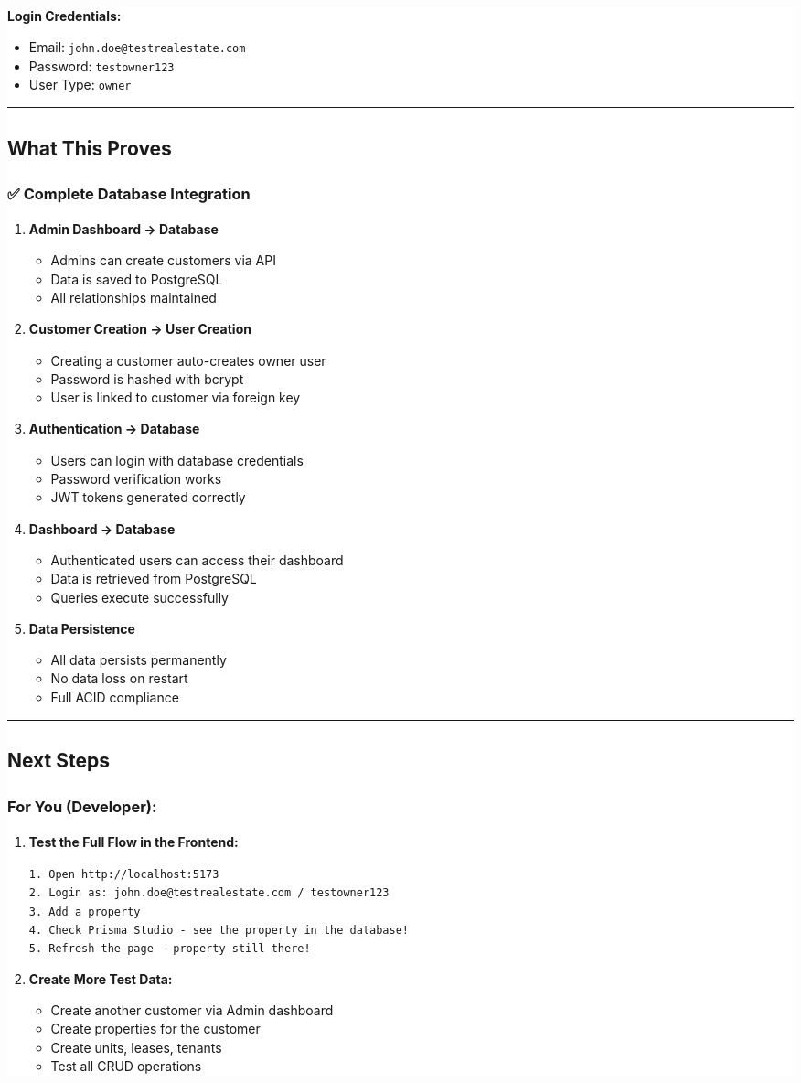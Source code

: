 **Login Credentials:**
- Email: `john.doe@testrealestate.com`
- Password: `testowner123`
- User Type: `owner`

---

## What This Proves

### ✅ Complete Database Integration

1. **Admin Dashboard → Database**
   - Admins can create customers via API
   - Data is saved to PostgreSQL
   - All relationships maintained

2. **Customer Creation → User Creation**
   - Creating a customer auto-creates owner user
   - Password is hashed with bcrypt
   - User is linked to customer via foreign key

3. **Authentication → Database**
   - Users can login with database credentials
   - Password verification works
   - JWT tokens generated correctly

4. **Dashboard → Database**
   - Authenticated users can access their dashboard
   - Data is retrieved from PostgreSQL
   - Queries execute successfully

5. **Data Persistence**
   - All data persists permanently
   - No data loss on restart
   - Full ACID compliance

---

## Next Steps

### For You (Developer):

1. **Test the Full Flow in the Frontend:**
   ```
   1. Open http://localhost:5173
   2. Login as: john.doe@testrealestate.com / testowner123
   3. Add a property
   4. Check Prisma Studio - see the property in the database!
   5. Refresh the page - property still there!
   ```

2. **Create More Test Data:**
   - Create another customer via Admin dashboard
   - Create properties for the customer
   - Create units, leases, tenants
   - Test all CRUD operations
